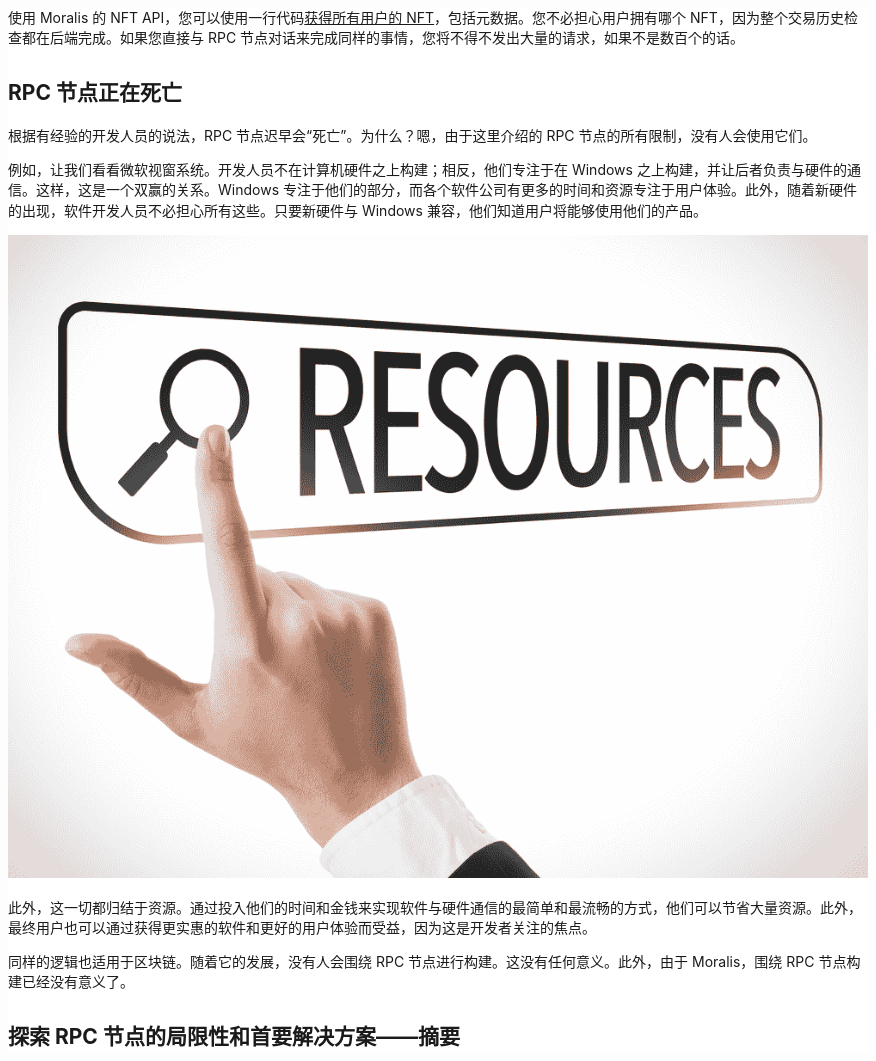 使用 Moralis 的 NFT API，您可以使用一行代码[获得所有用户的 NFT](https://moralis.io/how-to-get-nft-and-erc-20-token-balances-in-3-steps/)，包括元数据。您不必担心用户拥有哪个 NFT，因为整个交易历史检查都在后端完成。如果您直接与 RPC 节点对话来完成同样的事情，您将不得不发出大量的请求，如果不是数百个的话。

## **RPC 节点正在死亡**

根据有经验的开发人员的说法，RPC 节点迟早会“死亡”。为什么？嗯，由于这里介绍的 RPC 节点的所有限制，没有人会使用它们。

例如，让我们看看微软视窗系统。开发人员不在计算机硬件之上构建；相反，他们专注于在 Windows 之上构建，并让后者负责与硬件的通信。这样，这是一个双赢的关系。Windows 专注于他们的部分，而各个软件公司有更多的时间和资源专注于用户体验。此外，随着新硬件的出现，软件开发人员不必担心所有这些。只要新硬件与 Windows 兼容，他们知道用户将能够使用他们的产品。

![](img/f2fb42ef593f1cdfb3e47701fdfc164e.png)

此外，这一切都归结于资源。通过投入他们的时间和金钱来实现软件与硬件通信的最简单和最流畅的方式，他们可以节省大量资源。此外，最终用户也可以通过获得更实惠的软件和更好的用户体验而受益，因为这是开发者关注的焦点。

同样的逻辑也适用于区块链。随着它的发展，没有人会围绕 RPC 节点进行构建。这没有任何意义。此外，由于 Moralis，围绕 RPC 节点构建已经没有意义了。

## **探索 RPC 节点的局限性和首要解决方案——摘要**
